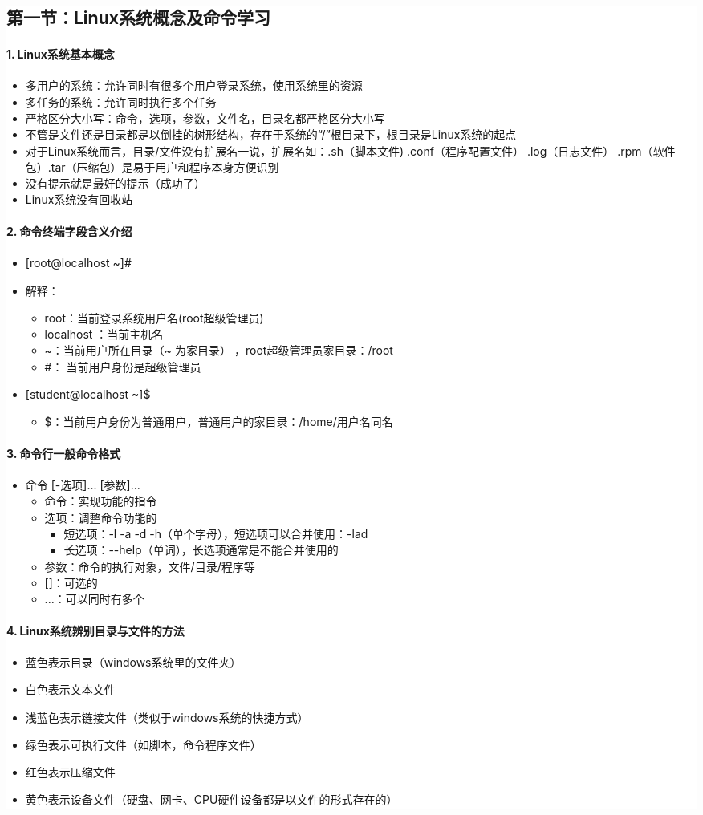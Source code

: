 ## 第一节：Linux系统概念及命令学习



#### 1. Linux系统基本概念

- 多用户的系统：允许同时有很多个用户登录系统，使用系统里的资源
- 多任务的系统：允许同时执行多个任务
- 严格区分大小写：命令，选项，参数，文件名，目录名都严格区分大小写
- 不管是文件还是目录都是以倒挂的树形结构，存在于系统的“/”根目录下，根目录是Linux系统的起点
- 对于Linux系统而言，目录/文件没有扩展名一说，扩展名如：.sh（脚本文件)   .conf（程序配置文件） .log（日志文件）   .rpm（软件包）.tar（压缩包）是易于用户和程序本身方便识别
- 没有提示就是最好的提示（成功了）
- Linux系统没有回收站



#### 2. 命令终端字段含义介绍

- [root@localhost ~]# 

- 解释：

  - root：当前登录系统用户名(root超级管理员)
  - localhost ：当前主机名
  - ~：当前用户所在目录（~ 为家目录） ，root超级管理员家目录：/root
  - #： 当前用户身份是超级管理员

- [student@localhost ~]$ 

  - $：当前用户身份为普通用户，普通用户的家目录：/home/用户名同名

  

#### 3. 命令行一般命令格式

- 命令 [-选项]... [参数]...
  - 命令：实现功能的指令
  - 选项：调整命令功能的
    - 短选项：-l  -a  -d  -h（单个字母），短选项可以合并使用：-lad   
    - 长选项：--help（单词），长选项通常是不能合并使用的
  - 参数：命令的执行对象，文件/目录/程序等
  - []：可选的
  - ...：可以同时有多个



#### 4. Linux系统辨别目录与文件的方法

- 蓝色表示目录（windows系统里的文件夹）

- 白色表示文本文件

- 浅蓝色表示链接文件（类似于windows系统的快捷方式）

- 绿色表示可执行文件（如脚本，命令程序文件）

- 红色表示压缩文件

- 黄色表示设备文件（硬盘、网卡、CPU硬件设备都是以文件的形式存在的）
